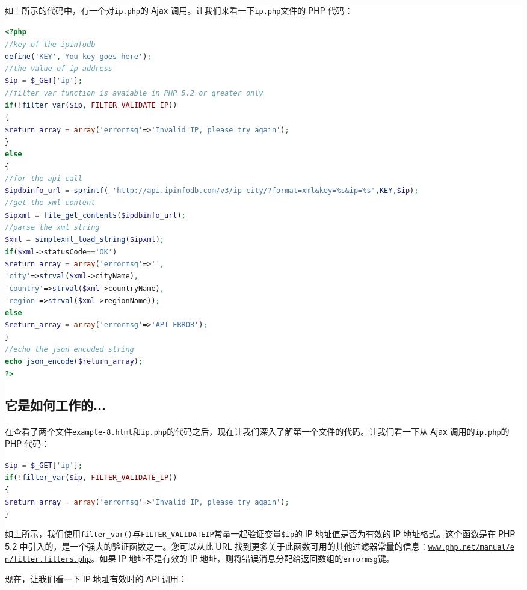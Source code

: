 如上所示的代码中，有一个对`ip.php`的 Ajax 调用。让我们来看一下`ip.php`文件的 PHP 代码：

```php
<?php
//key of the ipinfodb
define('KEY','You key goes here');
//the value of ip address
$ip = $_GET['ip'];
//filter_var function is avaiable in PHP 5.2 or greater only
if(!filter_var($ip, FILTER_VALIDATE_IP))
{
$return_array = array('errormsg'=>'Invalid IP, please try again');
}
else
{
//for the api call
$ipdbinfo_url = sprintf( 'http://api.ipinfodb.com/v3/ip-city/?format=xml&key=%s&ip=%s',KEY,$ip);
//get the xml content
$ipxml = file_get_contents($ipdbinfo_url);
//parse the xml string
$xml = simplexml_load_string($ipxml);
if($xml->statusCode=='OK')
$return_array = array('errormsg'=>'',
'city'=>strval($xml->cityName),
'country'=>strval($xml->countryName),
'region'=>strval($xml->regionName));
else
$return_array = array('errormsg'=>'API ERROR');
}
//echo the json encoded string
echo json_encode($return_array);
?>

```

## 它是如何工作的...

在查看了两个文件`example-8.html`和`ip.php`的代码之后，现在让我们深入了解第一个文件的代码。让我们看一下从 Ajax 调用的`ip.php`的 PHP 代码：

```php
$ip = $_GET['ip'];
if(!filter_var($ip, FILTER_VALIDATE_IP))
{
$return_array = array('errormsg'=>'Invalid IP, please try again');
}

```

如上所示，我们使用`filter_var()`与`FILTER_VALIDATEIP`常量一起验证变量`$ip`的 IP 地址值是否为有效的 IP 地址格式。这个函数是在 PHP 5.2 中引入的，是一个强大的验证函数之一。您可以从此 URL 找到更多关于此函数可用的其他过滤器常量的信息：[`www.php.net/manual/en/filter.filters.php`](http://www.php.net/manual/en/filter.filters.php)。如果 IP 地址不是有效的 IP 地址，则将错误消息分配给返回数组的`errormsg`键。

现在，让我们看一下 IP 地址有效时的 API 调用：
